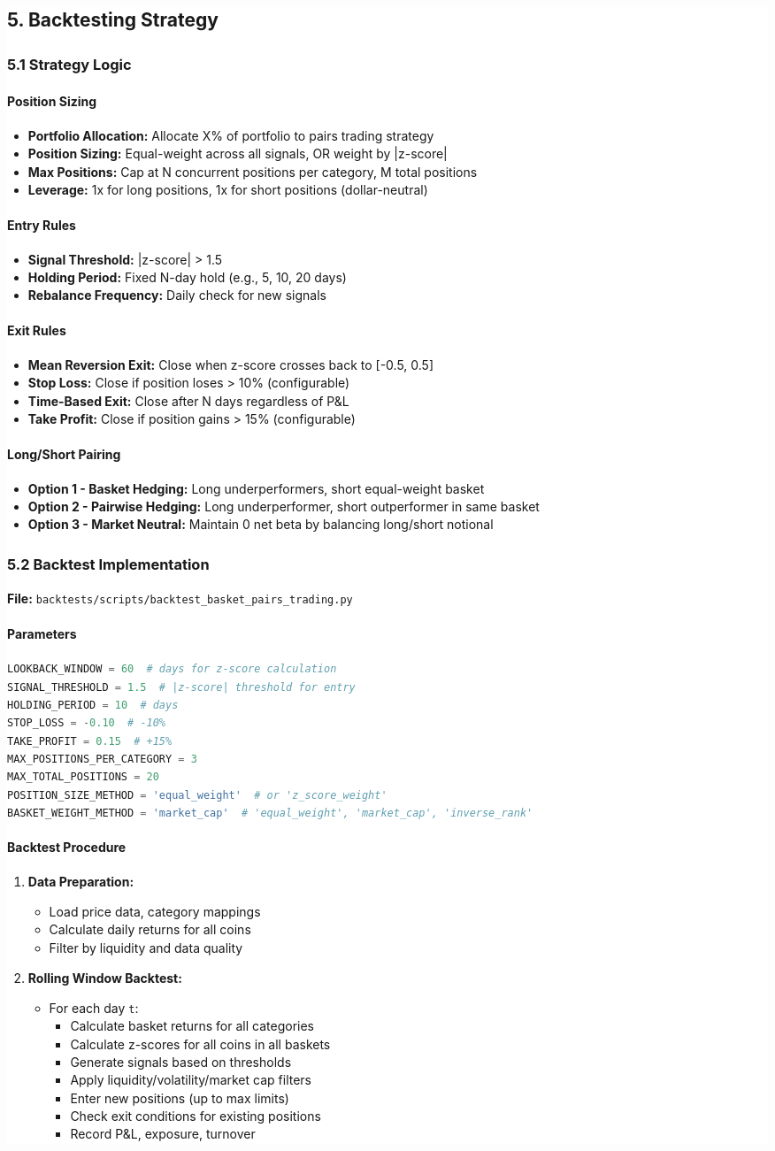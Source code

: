
## 5. Backtesting Strategy

### 5.1 Strategy Logic

#### Position Sizing
- **Portfolio Allocation:** Allocate X% of portfolio to pairs trading strategy
- **Position Sizing:** Equal-weight across all signals, OR weight by |z-score|
- **Max Positions:** Cap at N concurrent positions per category, M total positions
- **Leverage:** 1x for long positions, 1x for short positions (dollar-neutral)

#### Entry Rules
- **Signal Threshold:** |z-score| > 1.5
- **Holding Period:** Fixed N-day hold (e.g., 5, 10, 20 days)
- **Rebalance Frequency:** Daily check for new signals

#### Exit Rules
- **Mean Reversion Exit:** Close when z-score crosses back to [-0.5, 0.5]
- **Stop Loss:** Close if position loses > 10% (configurable)
- **Time-Based Exit:** Close after N days regardless of P&L
- **Take Profit:** Close if position gains > 15% (configurable)

#### Long/Short Pairing
- **Option 1 - Basket Hedging:** Long underperformers, short equal-weight basket
- **Option 2 - Pairwise Hedging:** Long underperformer, short outperformer in same basket
- **Option 3 - Market Neutral:** Maintain 0 net beta by balancing long/short notional

### 5.2 Backtest Implementation

**File:** `backtests/scripts/backtest_basket_pairs_trading.py`

#### Parameters
```python
LOOKBACK_WINDOW = 60  # days for z-score calculation
SIGNAL_THRESHOLD = 1.5  # |z-score| threshold for entry
HOLDING_PERIOD = 10  # days
STOP_LOSS = -0.10  # -10%
TAKE_PROFIT = 0.15  # +15%
MAX_POSITIONS_PER_CATEGORY = 3
MAX_TOTAL_POSITIONS = 20
POSITION_SIZE_METHOD = 'equal_weight'  # or 'z_score_weight'
BASKET_WEIGHT_METHOD = 'market_cap'  # 'equal_weight', 'market_cap', 'inverse_rank'
```

#### Backtest Procedure
1. **Data Preparation:**
   - Load price data, category mappings
   - Calculate daily returns for all coins
   - Filter by liquidity and data quality

2. **Rolling Window Backtest:**
   - For each day `t`:
     - Calculate basket returns for all categories
     - Calculate z-scores for all coins in all baskets
     - Generate signals based on thresholds
     - Apply liquidity/volatility/market cap filters
     - Enter new positions (up to max limits)
     - Check exit conditions for existing positions
     - Record P&L, exposure, turnover
